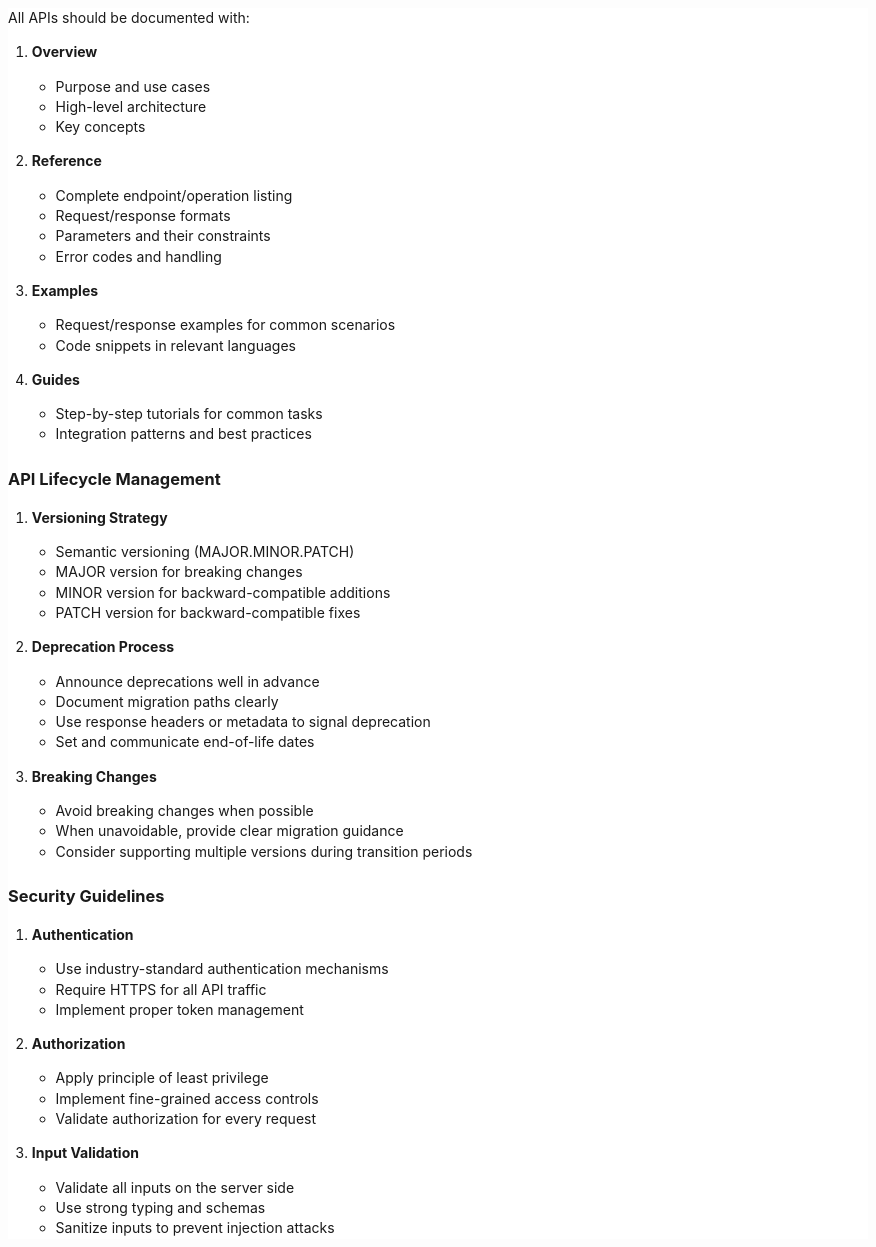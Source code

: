 All APIs should be documented with:

1. **Overview**
   - Purpose and use cases
   - High-level architecture
   - Key concepts

2. **Reference**
   - Complete endpoint/operation listing
   - Request/response formats
   - Parameters and their constraints
   - Error codes and handling

3. **Examples**
   - Request/response examples for common scenarios
   - Code snippets in relevant languages

4. **Guides**
   - Step-by-step tutorials for common tasks
   - Integration patterns and best practices

### API Lifecycle Management

1. **Versioning Strategy**
   - Semantic versioning (MAJOR.MINOR.PATCH)
   - MAJOR version for breaking changes
   - MINOR version for backward-compatible additions
   - PATCH version for backward-compatible fixes

2. **Deprecation Process**
   - Announce deprecations well in advance
   - Document migration paths clearly
   - Use response headers or metadata to signal deprecation
   - Set and communicate end-of-life dates

3. **Breaking Changes**
   - Avoid breaking changes when possible
   - When unavoidable, provide clear migration guidance
   - Consider supporting multiple versions during transition periods

### Security Guidelines

1. **Authentication**
   - Use industry-standard authentication mechanisms
   - Require HTTPS for all API traffic
   - Implement proper token management

2. **Authorization**
   - Apply principle of least privilege
   - Implement fine-grained access controls
   - Validate authorization for every request

3. **Input Validation**
   - Validate all inputs on the server side
   - Use strong typing and schemas
   - Sanitize inputs to prevent injection attacks
